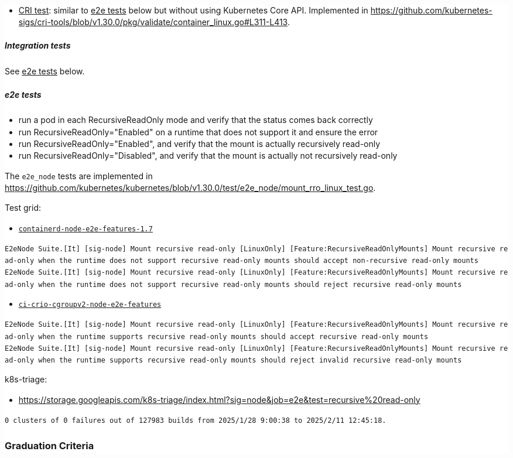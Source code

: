 - [CRI test](https://github.com/kubernetes-sigs/cri-tools):
  similar to [e2e tests](#e2e-tests) below but without using Kubernetes Core API.
  Implemented in <https://github.com/kubernetes-sigs/cri-tools/blob/v1.30.0/pkg/validate/container_linux.go#L311-L413>.

##### Integration tests







See [e2e tests](#e2e-tests) below.

##### e2e tests





- run a pod in each RecursiveReadOnly mode and verify that the status comes back correctly
- run RecursiveReadOnly="Enabled" on a runtime that does not support it and ensure the error
- run RecursiveReadOnly="Enabled", and verify that the mount is actually recursively read-only
- run RecursiveReadOnly="Disabled", and verify that the mount is actually not recursively read-only

The `e2e_node` tests are implemented in <https://github.com/kubernetes/kubernetes/blob/v1.30.0/test/e2e_node/mount_rro_linux_test.go>.

Test grid:

- [`containerd-node-e2e-features-1.7`](https://testgrid.k8s.io/sig-node-containerd#containerd-node-e2e-features-1.7)
```
E2eNode Suite.[It] [sig-node] Mount recursive read-only [LinuxOnly] [Feature:RecursiveReadOnlyMounts] Mount recursive read-only when the runtime does not support recursive read-only mounts should accept non-recursive read-only mounts
E2eNode Suite.[It] [sig-node] Mount recursive read-only [LinuxOnly] [Feature:RecursiveReadOnlyMounts] Mount recursive read-only when the runtime does not support recursive read-only mounts should reject recursive read-only mounts
```

- [`ci-crio-cgroupv2-node-e2e-features`](https://testgrid.k8s.io/sig-node-cri-o#ci-crio-cgroupv2-node-e2e-features)
```
E2eNode Suite.[It] [sig-node] Mount recursive read-only [LinuxOnly] [Feature:RecursiveReadOnlyMounts] Mount recursive read-only when the runtime supports recursive read-only mounts should accept recursive read-only mounts
E2eNode Suite.[It] [sig-node] Mount recursive read-only [LinuxOnly] [Feature:RecursiveReadOnlyMounts] Mount recursive read-only when the runtime supports recursive read-only mounts should reject invalid recursive read-only mounts
```

k8s-triage:
- https://storage.googleapis.com/k8s-triage/index.html?sig=node&job=e2e&test=recursive%20read-only
```
0 clusters of 0 failures out of 127983 builds from 2025/1/28 9:00:38 to 2025/2/11 12:45:18.
```

### Graduation Criteria


[kubernetes.io]: https://kubernetes.io/
[kubernetes/enhancements]: https://git.k8s.io/enhancements
[kubernetes/kubernetes]: https://git.k8s.io/kubernetes
[kubernetes/website]: https://git.k8s.io/website